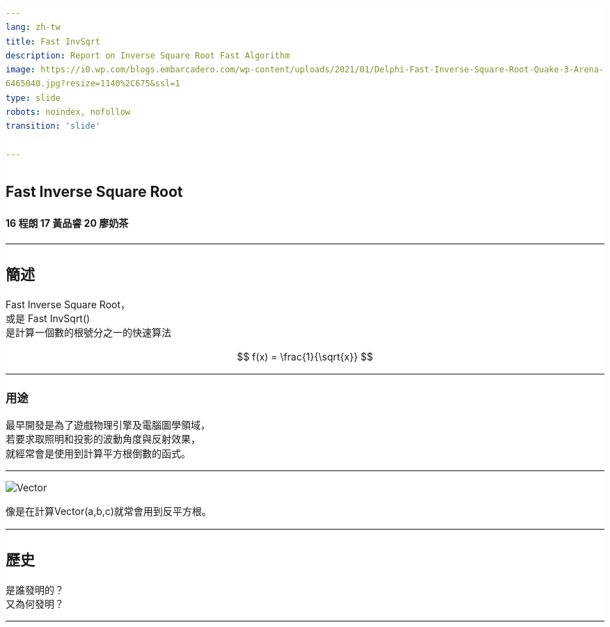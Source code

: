 ```yaml
---
lang: zh-tw
title: Fast InvSqrt
description: Report on Inverse Square Root Fast Algorithm
image: https://i0.wp.com/blogs.embarcadero.com/wp-content/uploads/2021/01/Delphi-Fast-Inverse-Square-Root-Quake-3-Arena-6465040.jpg?resize=1140%2C675&ssl=1
type: slide
robots: noindex, nofollow
transition: 'slide'

---
```


## Fast Inverse Square Root
  
#### 16 程朗 17 黃品睿 20 廖奶茶

---

## 簡述

Fast Inverse Square Root，  
或是 Fast InvSqrt()  
是計算一個數的根號分之一的快速算法

$$
f(x) = \frac{1}{\sqrt{x}}
$$

----

### 用途
最早開發是為了遊戲物理引擎及電腦圖學領域，  
若要求取照明和投影的波動角度與反射效果，  
就經常會是使用到計算平方根倒數的函式。  

----

![Vector](https://miro.medium.com/max/1400/1*7C6G7vRCqcJDZRB5lBEWpA.png)

像是在計算Vector(a,b,c)就常會用到反平方根。  

---

## 歷史

是誰發明的？  
又為何發明？  

----
